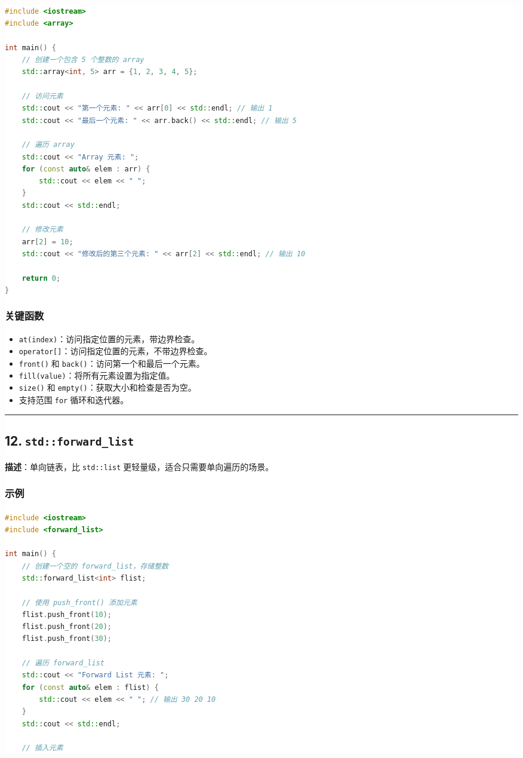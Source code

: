 ```cpp
#include <iostream>
#include <array>

int main() {
    // 创建一个包含 5 个整数的 array
    std::array<int, 5> arr = {1, 2, 3, 4, 5};

    // 访问元素
    std::cout << "第一个元素: " << arr[0] << std::endl; // 输出 1
    std::cout << "最后一个元素: " << arr.back() << std::endl; // 输出 5

    // 遍历 array
    std::cout << "Array 元素: ";
    for (const auto& elem : arr) {
        std::cout << elem << " ";
    }
    std::cout << std::endl;

    // 修改元素
    arr[2] = 10;
    std::cout << "修改后的第三个元素: " << arr[2] << std::endl; // 输出 10

    return 0;
}
```

### 关键函数

- `at(index)`：访问指定位置的元素，带边界检查。
- `operator[]`：访问指定位置的元素，不带边界检查。
- `front()` 和 `back()`：访问第一个和最后一个元素。
- `fill(value)`：将所有元素设置为指定值。
- `size()` 和 `empty()`：获取大小和检查是否为空。
- 支持范围 `for` 循环和迭代器。

---

## 12. `std::forward_list`

**描述**：单向链表，比 `std::list` 更轻量级，适合只需要单向遍历的场景。

### 示例

```cpp
#include <iostream>
#include <forward_list>

int main() {
    // 创建一个空的 forward_list，存储整数
    std::forward_list<int> flist;

    // 使用 push_front() 添加元素
    flist.push_front(10);
    flist.push_front(20);
    flist.push_front(30);

    // 遍历 forward_list
    std::cout << "Forward List 元素: ";
    for (const auto& elem : flist) {
        std::cout << elem << " "; // 输出 30 20 10
    }
    std::cout << std::endl;

    // 插入元素
```